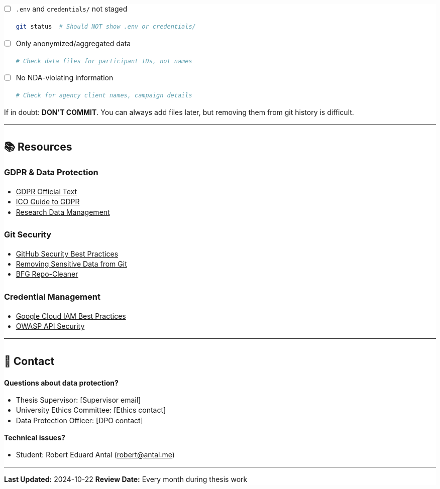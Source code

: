 - [ ] `.env` and `credentials/` not staged
  ```bash
  git status  # Should NOT show .env or credentials/
  ```

- [ ] Only anonymized/aggregated data
  ```bash
  # Check data files for participant IDs, not names
  ```

- [ ] No NDA-violating information
  ```bash
  # Check for agency client names, campaign details
  ```

If in doubt: **DON'T COMMIT**. You can always add files later, but removing them from git history is difficult.

---

## 📚 Resources

### GDPR & Data Protection
- [GDPR Official Text](https://gdpr-info.eu/)
- [ICO Guide to GDPR](https://ico.org.uk/for-organisations/guide-to-data-protection/guide-to-the-general-data-protection-regulation-gdpr/)
- [Research Data Management](https://www.ukdataservice.ac.uk/manage-data/legal-ethical/consent-data-sharing)

### Git Security
- [GitHub Security Best Practices](https://docs.github.com/en/code-security/getting-started/best-practices-for-preventing-data-leaks-in-your-organization)
- [Removing Sensitive Data from Git](https://docs.github.com/en/authentication/keeping-your-account-and-data-secure/removing-sensitive-data-from-a-repository)
- [BFG Repo-Cleaner](https://rtyley.github.io/bfg-repo-cleaner/)

### Credential Management
- [Google Cloud IAM Best Practices](https://cloud.google.com/iam/docs/best-practices-service-accounts)
- [OWASP API Security](https://owasp.org/www-project-api-security/)

---

## 📝 Contact

**Questions about data protection?**
- Thesis Supervisor: [Supervisor email]
- University Ethics Committee: [Ethics contact]
- Data Protection Officer: [DPO contact]

**Technical issues?**
- Student: Robert Eduard Antal (robert@antal.me)

---

**Last Updated:** 2024-10-22
**Review Date:** Every month during thesis work
